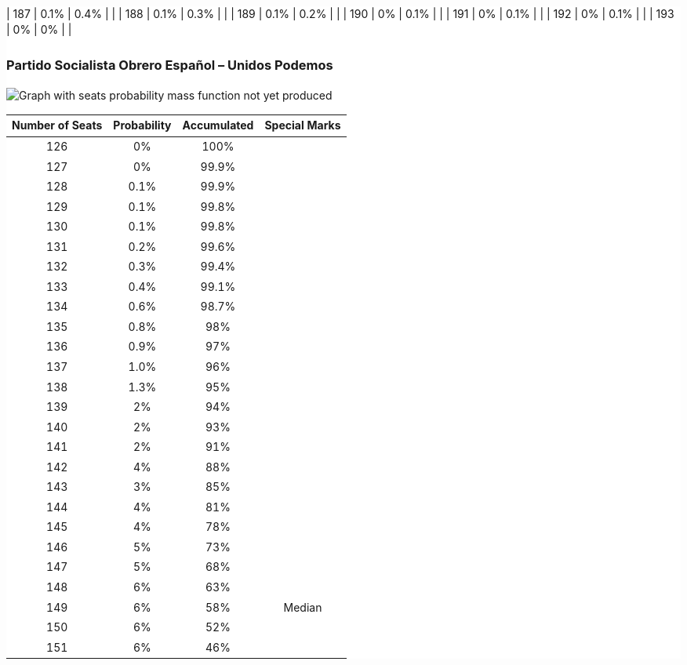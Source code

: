 | 187 | 0.1% | 0.4% |  |
| 188 | 0.1% | 0.3% |  |
| 189 | 0.1% | 0.2% |  |
| 190 | 0% | 0.1% |  |
| 191 | 0% | 0.1% |  |
| 192 | 0% | 0.1% |  |
| 193 | 0% | 0% |  |

### Partido Socialista Obrero Español – Unidos Podemos

![Graph with seats probability mass function not yet produced](2019-04-11-Invymark-coalitions-seats-pmf-psoe–up.png "Seats Probability Mass Function")

| Number of Seats | Probability | Accumulated | Special Marks |
|:---------------:|:-----------:|:-----------:|:-------------:|
| 126 | 0% | 100% |  |
| 127 | 0% | 99.9% |  |
| 128 | 0.1% | 99.9% |  |
| 129 | 0.1% | 99.8% |  |
| 130 | 0.1% | 99.8% |  |
| 131 | 0.2% | 99.6% |  |
| 132 | 0.3% | 99.4% |  |
| 133 | 0.4% | 99.1% |  |
| 134 | 0.6% | 98.7% |  |
| 135 | 0.8% | 98% |  |
| 136 | 0.9% | 97% |  |
| 137 | 1.0% | 96% |  |
| 138 | 1.3% | 95% |  |
| 139 | 2% | 94% |  |
| 140 | 2% | 93% |  |
| 141 | 2% | 91% |  |
| 142 | 4% | 88% |  |
| 143 | 3% | 85% |  |
| 144 | 4% | 81% |  |
| 145 | 4% | 78% |  |
| 146 | 5% | 73% |  |
| 147 | 5% | 68% |  |
| 148 | 6% | 63% |  |
| 149 | 6% | 58% | Median |
| 150 | 6% | 52% |  |
| 151 | 6% | 46% |  |
